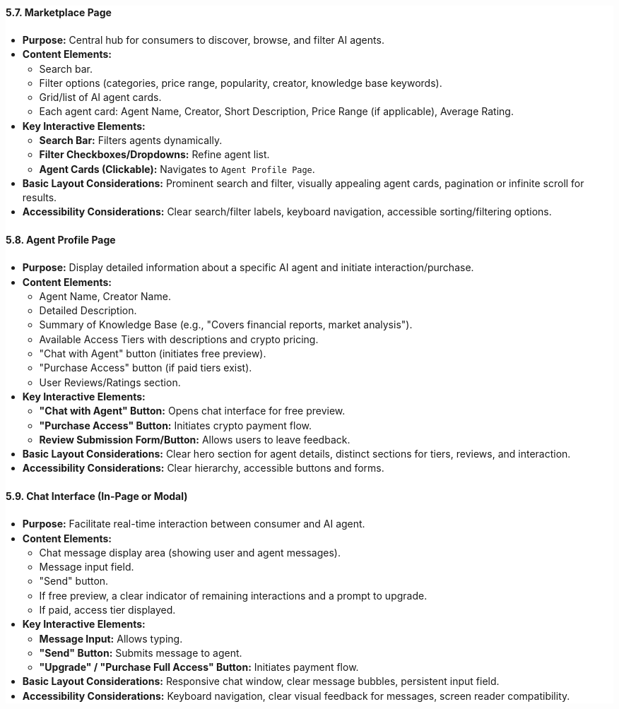 #### 5.7. Marketplace Page

*   **Purpose:** Central hub for consumers to discover, browse, and filter AI agents.
*   **Content Elements:**
    *   Search bar.
    *   Filter options (categories, price range, popularity, creator, knowledge base keywords).
    *   Grid/list of AI agent cards.
    *   Each agent card: Agent Name, Creator, Short Description, Price Range (if applicable), Average Rating.
*   **Key Interactive Elements:**
    *   **Search Bar:** Filters agents dynamically.
    *   **Filter Checkboxes/Dropdowns:** Refine agent list.
    *   **Agent Cards (Clickable):** Navigates to `Agent Profile Page`.
*   **Basic Layout Considerations:** Prominent search and filter, visually appealing agent cards, pagination or infinite scroll for results.
*   **Accessibility Considerations:** Clear search/filter labels, keyboard navigation, accessible sorting/filtering options.

#### 5.8. Agent Profile Page

*   **Purpose:** Display detailed information about a specific AI agent and initiate interaction/purchase.
*   **Content Elements:**
    *   Agent Name, Creator Name.
    *   Detailed Description.
    *   Summary of Knowledge Base (e.g., "Covers financial reports, market analysis").
    *   Available Access Tiers with descriptions and crypto pricing.
    *   "Chat with Agent" button (initiates free preview).
    *   "Purchase Access" button (if paid tiers exist).
    *   User Reviews/Ratings section.
*   **Key Interactive Elements:**
    *   **"Chat with Agent" Button:** Opens chat interface for free preview.
    *   **"Purchase Access" Button:** Initiates crypto payment flow.
    *   **Review Submission Form/Button:** Allows users to leave feedback.
*   **Basic Layout Considerations:** Clear hero section for agent details, distinct sections for tiers, reviews, and interaction.
*   **Accessibility Considerations:** Clear hierarchy, accessible buttons and forms.

#### 5.9. Chat Interface (In-Page or Modal)

*   **Purpose:** Facilitate real-time interaction between consumer and AI agent.
*   **Content Elements:**
    *   Chat message display area (showing user and agent messages).
    *   Message input field.
    *   "Send" button.
    *   If free preview, a clear indicator of remaining interactions and a prompt to upgrade.
    *   If paid, access tier displayed.
*   **Key Interactive Elements:**
    *   **Message Input:** Allows typing.
    *   **"Send" Button:** Submits message to agent.
    *   **"Upgrade" / "Purchase Full Access" Button:** Initiates payment flow.
*   **Basic Layout Considerations:** Responsive chat window, clear message bubbles, persistent input field.
*   **Accessibility Considerations:** Keyboard navigation, clear visual feedback for messages, screen reader compatibility.
